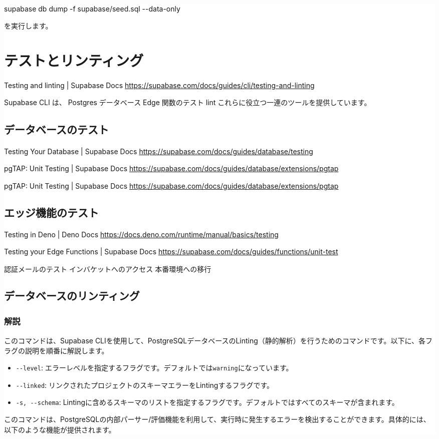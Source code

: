 supabase db dump -f supabase/seed.sql --data-only

を実行します。



# テストとリンティング

Testing and linting | Supabase Docs
https://supabase.com/docs/guides/cli/testing-and-linting

Supabase CLI は、
Postgres データベース
Edge 関数のテスト
lint 
これらに役立つ一連のツールを提供しています。


## データベースのテスト

Testing Your Database | Supabase Docs
https://supabase.com/docs/guides/database/testing

pgTAP: Unit Testing | Supabase Docs
https://supabase.com/docs/guides/database/extensions/pgtap

pgTAP: Unit Testing | Supabase Docs
https://supabase.com/docs/guides/database/extensions/pgtap

## エッジ機能のテスト

Testing in Deno | Deno Docs
https://docs.deno.com/runtime/manual/basics/testing

Testing your Edge Functions | Supabase Docs
https://supabase.com/docs/guides/functions/unit-test

認証メールのテスト
インバケットへのアクセス
本番環境への移行



## データベースのリンティング


### 解説

このコマンドは、Supabase CLIを使用して、PostgreSQLデータベースのLinting（静的解析）を行うためのコマンドです。以下に、各フラグの説明を順番に解説します。

- `--level`: エラーレベルを指定するフラグです。デフォルトでは`warning`になっています。

- `--linked`: リンクされたプロジェクトのスキーマエラーをLintingするフラグです。

- `-s, --schema`: Lintingに含めるスキーマのリストを指定するフラグです。デフォルトではすべてのスキーマが含まれます。

このコマンドは、PostgreSQLの内部パーサー/評価機能を利用して、実行時に発生するエラーを検出することができます。具体的には、以下のような機能が提供されます。
